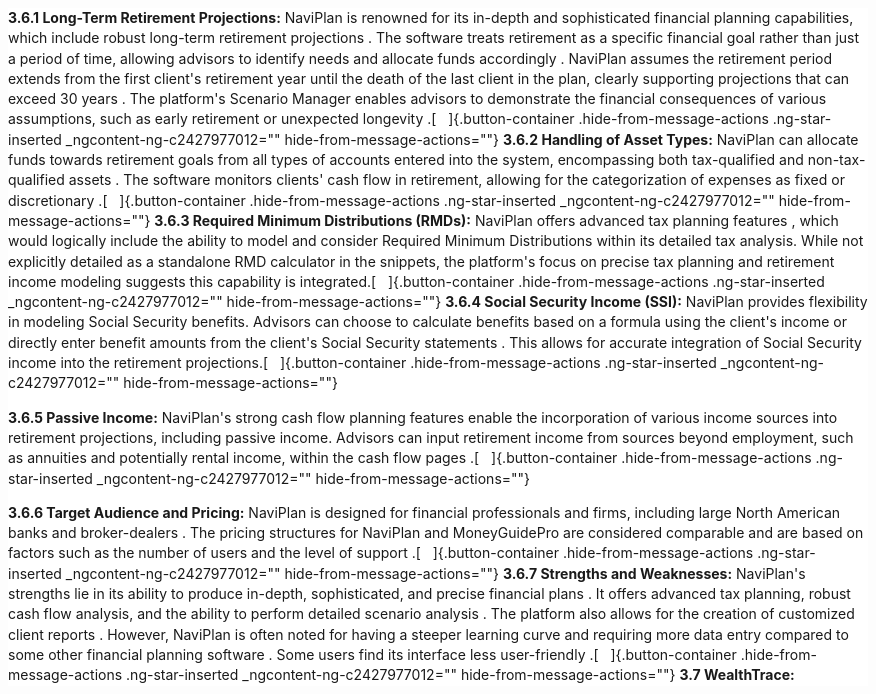 **3.6.1 Long-Term Retirement Projections:** NaviPlan is renowned for its
in-depth and sophisticated financial planning capabilities, which
include robust long-term retirement projections . The software treats
retirement as a specific financial goal rather than just a period of
time, allowing advisors to identify needs and allocate funds accordingly
. NaviPlan assumes the retirement period extends from the first
client\'s retirement year until the death of the last client in the
plan, clearly supporting projections that can exceed 30 years . The
platform\'s Scenario Manager enables advisors to demonstrate the
financial consequences of various assumptions, such as early retirement
or unexpected longevity .[   ]{.button-container
.hide-from-message-actions .ng-star-inserted
_ngcontent-ng-c2427977012="" hide-from-message-actions=""}
**3.6.2 Handling of Asset Types:** NaviPlan can allocate funds towards
retirement goals from all types of accounts entered into the system,
encompassing both tax-qualified and non-tax-qualified assets . The
software monitors clients\' cash flow in retirement, allowing for the
categorization of expenses as fixed or discretionary .[  
]{.button-container .hide-from-message-actions .ng-star-inserted
_ngcontent-ng-c2427977012="" hide-from-message-actions=""}
**3.6.3 Required Minimum Distributions (RMDs):** NaviPlan offers
advanced tax planning features , which would logically include the
ability to model and consider Required Minimum Distributions within its
detailed tax analysis. While not explicitly detailed as a standalone RMD
calculator in the snippets, the platform\'s focus on precise tax
planning and retirement income modeling suggests this capability is
integrated.[   ]{.button-container .hide-from-message-actions
.ng-star-inserted _ngcontent-ng-c2427977012=""
hide-from-message-actions=""}
**3.6.4 Social Security Income (SSI):** NaviPlan provides flexibility in
modeling Social Security benefits. Advisors can choose to calculate
benefits based on a formula using the client\'s income or directly enter
benefit amounts from the client\'s Social Security statements . This
allows for accurate integration of Social Security income into the
retirement projections.[   ]{.button-container
.hide-from-message-actions .ng-star-inserted
_ngcontent-ng-c2427977012="" hide-from-message-actions=""}

**3.6.5 Passive Income:** NaviPlan\'s strong cash flow planning features
enable the incorporation of various income sources into retirement
projections, including passive income. Advisors can input retirement
income from sources beyond employment, such as annuities and potentially
rental income, within the cash flow pages .[   ]{.button-container
.hide-from-message-actions .ng-star-inserted
_ngcontent-ng-c2427977012="" hide-from-message-actions=""}

**3.6.6 Target Audience and Pricing:** NaviPlan is designed for
financial professionals and firms, including large North American banks
and broker-dealers . The pricing structures for NaviPlan and
MoneyGuidePro are considered comparable and are based on factors such as
the number of users and the level of support .[   ]{.button-container
.hide-from-message-actions .ng-star-inserted
_ngcontent-ng-c2427977012="" hide-from-message-actions=""}
**3.6.7 Strengths and Weaknesses:** NaviPlan\'s strengths lie in its
ability to produce in-depth, sophisticated, and precise financial plans
. It offers advanced tax planning, robust cash flow analysis, and the
ability to perform detailed scenario analysis . The platform also allows
for the creation of customized client reports . However, NaviPlan is
often noted for having a steeper learning curve and requiring more data
entry compared to some other financial planning software . Some users
find its interface less user-friendly .[   ]{.button-container
.hide-from-message-actions .ng-star-inserted
_ngcontent-ng-c2427977012="" hide-from-message-actions=""}
**3.7 WealthTrace:**
